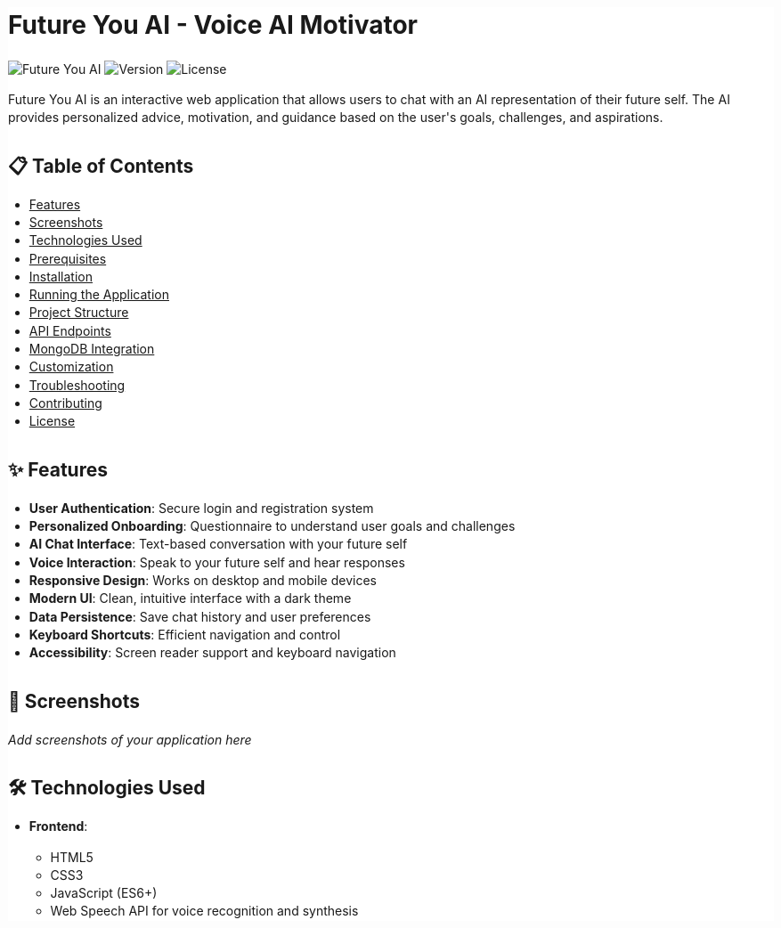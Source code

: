 # Future You AI - Voice AI Motivator

![Future You AI](https://img.shields.io/badge/Future%20You-AI-FF6F61)
![Version](https://img.shields.io/badge/version-1.0.0-DAA520)
![License](https://img.shields.io/badge/license-ISC-blue)

Future You AI is an interactive web application that allows users to chat with an AI representation of their future self. The AI provides personalized advice, motivation, and guidance based on the user's goals, challenges, and aspirations.

## 📋 Table of Contents

- [Features](#-features)
- [Screenshots](#-screenshots)
- [Technologies Used](#-technologies-used)
- [Prerequisites](#-prerequisites)
- [Installation](#-installation)
- [Running the Application](#-running-the-application)
- [Project Structure](#-project-structure)
- [API Endpoints](#-api-endpoints)
- [MongoDB Integration](#-mongodb-integration)
- [Customization](#-customization)
- [Troubleshooting](#-troubleshooting)
- [Contributing](#-contributing)
- [License](#-license)

## ✨ Features

- **User Authentication**: Secure login and registration system
- **Personalized Onboarding**: Questionnaire to understand user goals and challenges
- **AI Chat Interface**: Text-based conversation with your future self
- **Voice Interaction**: Speak to your future self and hear responses
- **Responsive Design**: Works on desktop and mobile devices
- **Modern UI**: Clean, intuitive interface with a dark theme
- **Data Persistence**: Save chat history and user preferences
- **Keyboard Shortcuts**: Efficient navigation and control
- **Accessibility**: Screen reader support and keyboard navigation

## 📸 Screenshots

_Add screenshots of your application here_

## 🛠️ Technologies Used

- **Frontend**:

  - HTML5
  - CSS3
  - JavaScript (ES6+)
  - Web Speech API for voice recognition and synthesis
